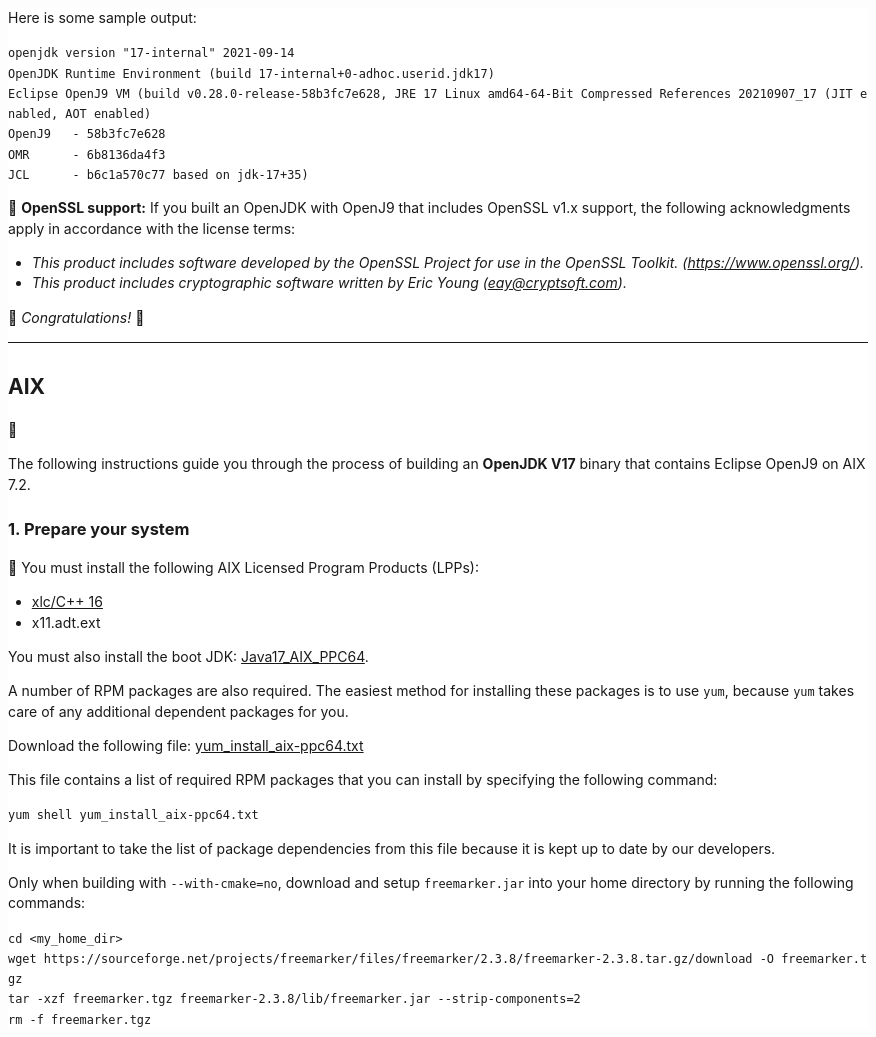 Here is some sample output:

```
openjdk version "17-internal" 2021-09-14
OpenJDK Runtime Environment (build 17-internal+0-adhoc.userid.jdk17)
Eclipse OpenJ9 VM (build v0.28.0-release-58b3fc7e628, JRE 17 Linux amd64-64-Bit Compressed References 20210907_17 (JIT enabled, AOT enabled)
OpenJ9   - 58b3fc7e628
OMR      - 6b8136da4f3
JCL      - b6c1a570c77 based on jdk-17+35)
```

:pencil: **OpenSSL support:** If you built an OpenJDK with OpenJ9 that includes OpenSSL v1.x support, the following acknowledgments apply in accordance with the license terms:

  - *This product includes software developed by the OpenSSL Project for use in the OpenSSL Toolkit. (https://www.openssl.org/).*
  - *This product includes cryptographic software written by Eric Young (eay@cryptsoft.com).*

:penguin: *Congratulations!* :tada:

----------------------------------

## AIX
:blue_book:

The following instructions guide you through the process of building an **OpenJDK V17** binary that contains Eclipse OpenJ9 on AIX 7.2.

### 1. Prepare your system
:blue_book:
You must install the following AIX Licensed Program Products (LPPs):
- [xlc/C++ 16](https://www.ibm.com/developerworks/downloads/r/xlcplusaix/)
- x11.adt.ext

You must also install the boot JDK: [Java17_AIX_PPC64](https://api.adoptopenjdk.net/v3/binary/latest/17/ga/aix/ppc64/jdk/openj9/normal/adoptopenjdk).

A number of RPM packages are also required. The easiest method for installing these packages is to use `yum`, because `yum` takes care of any additional dependent packages for you.

Download the following file: [yum_install_aix-ppc64.txt](../../buildenv/aix/jdk17/yum_install_aix-ppc64.txt)

This file contains a list of required RPM packages that you can install by specifying the following command:
```
yum shell yum_install_aix-ppc64.txt
```

It is important to take the list of package dependencies from this file because it is kept up to date by our developers.

Only when building with `--with-cmake=no`, download and setup `freemarker.jar` into your home directory by running the following commands:

```
cd <my_home_dir>
wget https://sourceforge.net/projects/freemarker/files/freemarker/2.3.8/freemarker-2.3.8.tar.gz/download -O freemarker.tgz
tar -xzf freemarker.tgz freemarker-2.3.8/lib/freemarker.jar --strip-components=2
rm -f freemarker.tgz
```
